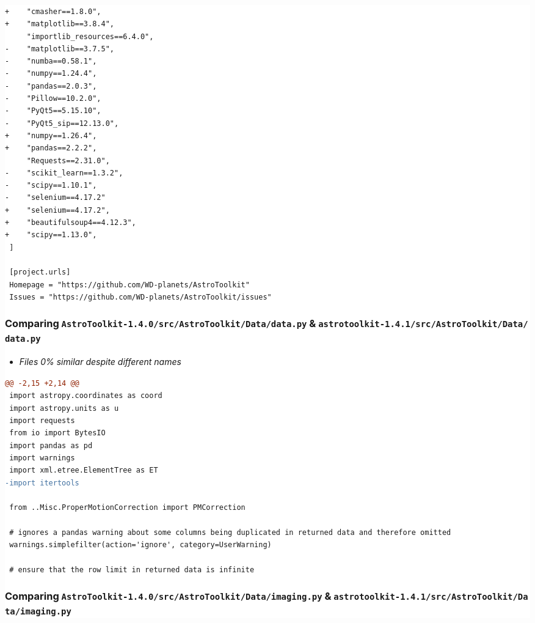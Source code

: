 ```
+    "cmasher==1.8.0",
+    "matplotlib==3.8.4",
     "importlib_resources==6.4.0",
-    "matplotlib==3.7.5",
-    "numba==0.58.1",
-    "numpy==1.24.4",
-    "pandas==2.0.3",
-    "Pillow==10.2.0",
-    "PyQt5==5.15.10",
-    "PyQt5_sip==12.13.0",
+    "numpy==1.26.4",
+    "pandas==2.2.2",
     "Requests==2.31.0",
-    "scikit_learn==1.3.2",
-    "scipy==1.10.1",
-    "selenium==4.17.2"
+    "selenium==4.17.2",
+    "beautifulsoup4==4.12.3",
+    "scipy==1.13.0",
 ]
 
 [project.urls]
 Homepage = "https://github.com/WD-planets/AstroToolkit"
 Issues = "https://github.com/WD-planets/AstroToolkit/issues"
```

### Comparing `AstroToolkit-1.4.0/src/AstroToolkit/Data/data.py` & `astrotoolkit-1.4.1/src/AstroToolkit/Data/data.py`

 * *Files 0% similar despite different names*

```diff
@@ -2,15 +2,14 @@
 import astropy.coordinates as coord
 import astropy.units as u
 import requests
 from io import BytesIO
 import pandas as pd
 import warnings
 import xml.etree.ElementTree as ET
-import itertools
 
 from ..Misc.ProperMotionCorrection import PMCorrection
 
 # ignores a pandas warning about some columns being duplicated in returned data and therefore omitted
 warnings.simplefilter(action='ignore', category=UserWarning)
 
 # ensure that the row limit in returned data is infinite
```

### Comparing `AstroToolkit-1.4.0/src/AstroToolkit/Data/imaging.py` & `astrotoolkit-1.4.1/src/AstroToolkit/Data/imaging.py`
